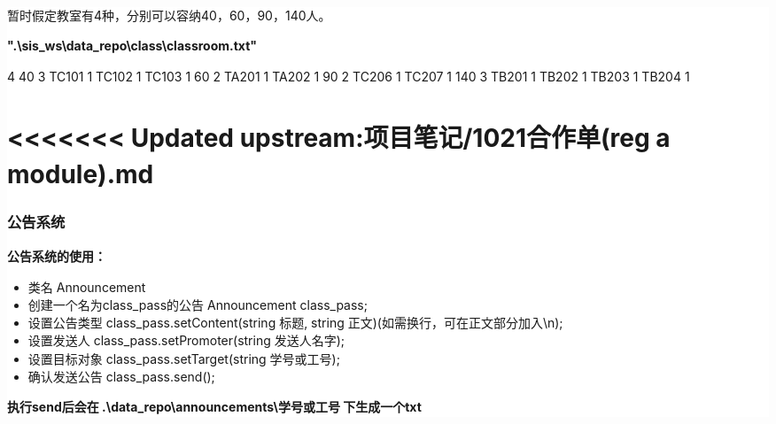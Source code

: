   暂时假定教室有4种，分别可以容纳40，60，90，140人。

  **".\sis_ws\data_repo\class\classroom.txt"**

  4
  40
  3
  TC101
  1
  TC102
  1
  TC103
  1
  60
  2
  TA201
  1
  TA202
  1
  90
  2
  TC206
  1
  TC207
  1
  140
  3
  TB201
  1
  TB202
  1
  TB203
  1
  TB204
  1

  

  

  <<<<<<< Updated upstream:项目笔记/1021合作单(reg a module).md
  =======

### 公告系统

**公告系统的使用：**
* 类名 Announcement
* 创建一个名为class_pass的公告 Announcement  class_pass;
* 设置公告类型 class_pass.setContent(string 标题, string 正文)(如需换行，可在正文部分加入\n);
* 设置发送人 class_pass.setPromoter(string 发送人名字);
* 设置目标对象 class_pass.setTarget(string 学号或工号);
* 确认发送公告 class_pass.send();

**执行send后会在  .\data_repo\announcements\学号或工号 下生成一个txt**
